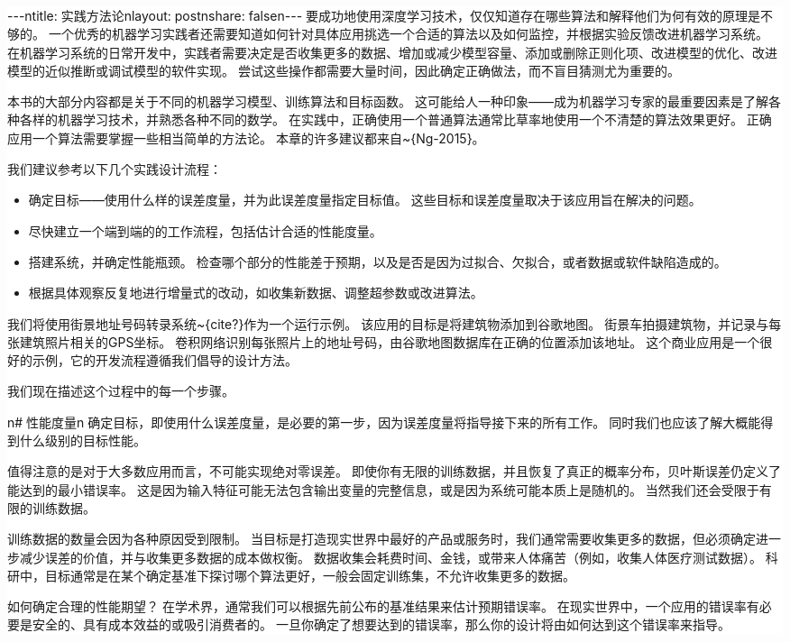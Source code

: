 ---ntitle: 实践方法论nlayout: postnshare: falsen---
要成功地使用深度学习技术，仅仅知道存在哪些算法和解释他们为何有效的原理是不够的。
一个优秀的机器学习实践者还需要知道如何针对具体应用挑选一个合适的算法以及如何监控，并根据实验反馈改进机器学习系统。
在机器学习系统的日常开发中，实践者需要决定是否收集更多的数据、增加或减少模型容量、添加或删除正则化项、改进模型的优化、改进模型的近似推断或调试模型的软件实现。
尝试这些操作都需要大量时间，因此确定正确做法，而不盲目猜测尤为重要的。


本书的大部分内容都是关于不同的机器学习模型、训练算法和目标函数。
这可能给人一种印象——成为机器学习专家的最重要因素是了解各种各样的机器学习技术，并熟悉各种不同的数学。
在实践中，正确使用一个普通算法通常比草率地使用一个不清楚的算法效果更好。
正确应用一个算法需要掌握一些相当简单的方法论。
本章的许多建议都来自~{Ng-2015}。


我们建议参考以下几个实践设计流程：

+ 确定目标——使用什么样的误差度量，并为此误差度量指定目标值。
这些目标和误差度量取决于该应用旨在解决的问题。



+ 尽快建立一个端到端的的工作流程，包括估计合适的性能度量。


+ 搭建系统，并确定性能瓶颈。
检查哪个部分的性能差于预期，以及是否是因为过拟合、欠拟合，或者数据或软件缺陷造成的。

+ 根据具体观察反复地进行增量式的改动，如收集新数据、调整超参数或改进算法。



我们将使用街景地址号码转录系统~{cite?}作为一个运行示例。
该应用的目标是将建筑物添加到谷歌地图。
街景车拍摄建筑物，并记录与每张建筑照片相关的GPS坐标。
卷积网络识别每张照片上的地址号码，由谷歌地图数据库在正确的位置添加该地址。
这个商业应用是一个很好的示例，它的开发流程遵循我们倡导的设计方法。


我们现在描述这个过程中的每一个步骤。



n# 性能度量n
确定目标，即使用什么误差度量，是必要的第一步，因为误差度量将指导接下来的所有工作。
同时我们也应该了解大概能得到什么级别的目标性能。



值得注意的是对于大多数应用而言，不可能实现绝对零误差。
即使你有无限的训练数据，并且恢复了真正的概率分布，贝叶斯误差仍定义了能达到的最小错误率。
这是因为输入特征可能无法包含输出变量的完整信息，或是因为系统可能本质上是随机的。
当然我们还会受限于有限的训练数据。


训练数据的数量会因为各种原因受到限制。
当目标是打造现实世界中最好的产品或服务时，我们通常需要收集更多的数据，但必须确定进一步减少误差的价值，并与收集更多数据的成本做权衡。
数据收集会耗费时间、金钱，或带来人体痛苦（例如，收集人体医疗测试数据）。
科研中，目标通常是在某个确定基准下探讨哪个算法更好，一般会固定训练集，不允许收集更多的数据。



如何确定合理的性能期望？
在学术界，通常我们可以根据先前公布的基准结果来估计预期错误率。
在现实世界中，一个应用的错误率有必要是安全的、具有成本效益的或吸引消费者的。
一旦你确定了想要达到的错误率，那么你的设计将由如何达到这个错误率来指导。
